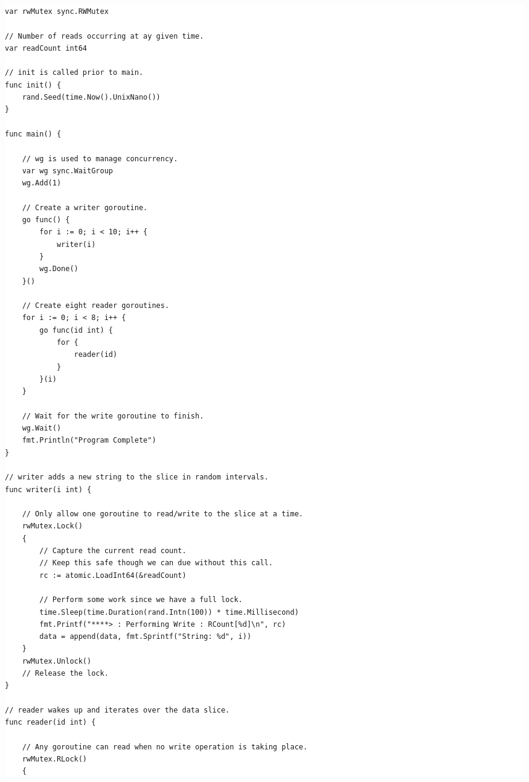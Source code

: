 ```
var rwMutex sync.RWMutex

// Number of reads occurring at ay given time.
var readCount int64

// init is called prior to main.
func init() {
	rand.Seed(time.Now().UnixNano())
}

func main() {

	// wg is used to manage concurrency.
	var wg sync.WaitGroup
	wg.Add(1)

	// Create a writer goroutine.
	go func() {
		for i := 0; i < 10; i++ {
			writer(i)
		}
		wg.Done()
	}()

	// Create eight reader goroutines.
	for i := 0; i < 8; i++ {
		go func(id int) {
			for {
				reader(id)
			}
		}(i)
	}

	// Wait for the write goroutine to finish.
	wg.Wait()
	fmt.Println("Program Complete")
}

// writer adds a new string to the slice in random intervals.
func writer(i int) {

	// Only allow one goroutine to read/write to the slice at a time.
	rwMutex.Lock()
	{
		// Capture the current read count.
		// Keep this safe though we can due without this call.
		rc := atomic.LoadInt64(&readCount)

		// Perform some work since we have a full lock.
		time.Sleep(time.Duration(rand.Intn(100)) * time.Millisecond)
		fmt.Printf("****> : Performing Write : RCount[%d]\n", rc)
		data = append(data, fmt.Sprintf("String: %d", i))
	}
	rwMutex.Unlock()
	// Release the lock.
}

// reader wakes up and iterates over the data slice.
func reader(id int) {

	// Any goroutine can read when no write operation is taking place.
	rwMutex.RLock()
	{
```